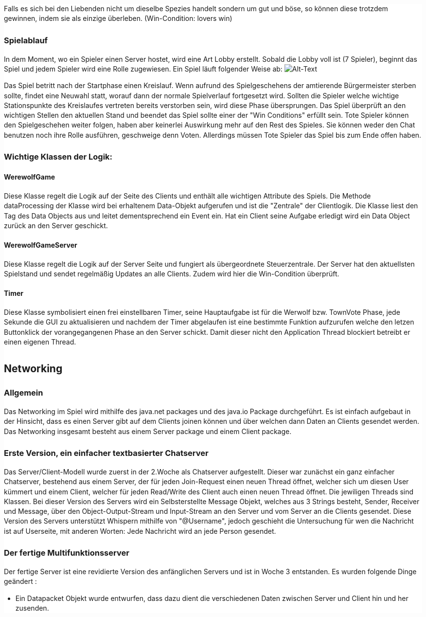 Falls es sich bei den Liebenden nicht um dieselbe Spezies handelt sondern um gut und böse, so können diese trotzdem gewinnen, indem sie als einzige überleben.
(Win-Condition: lovers win)
### Spielablauf
In dem Moment, wo ein Spieler einen Server hostet, wird eine Art Lobby erstellt.
Sobald die Lobby voll ist (7 Spieler), beginnt das Spiel und jedem Spieler wird eine Rolle zugewiesen.
Ein Spiel läuft folgender Weise ab:
![Alt-Text](doc/Präsentation/SpielablaufWWGame.jpg)

Das Spiel betritt nach der Startphase einen Kreislauf. Wenn aufrund des Spielgeschehens der amtierende Bürgermeister sterben sollte, findet eine Neuwahl statt, worauf dann der normale Spielverlauf fortgesetzt wird. Sollten die Spieler welche wichtige Stationspunkte des Kreislaufes vertreten bereits verstorben sein, wird diese Phase übersprungen. Das Spiel überprüft an den wichtigen Stellen den aktuellen Stand und beendet das Spiel sollte einer der "Win Conditions" erfüllt sein. Tote Spieler können den Spielgeschehen weiter folgen, haben aber keinerlei Auswirkung mehr auf den Rest des Spieles. Sie können weder den Chat benutzen noch ihre Rolle ausführen, geschweige denn Voten. Allerdings müssen Tote Spieler das Spiel bis zum Ende offen haben.
### Wichtige Klassen der Logik:
#### WerewolfGame
Diese Klasse regelt die Logik auf der Seite des Clients und enthält alle wichtigen Attribute des Spiels. Die Methode dataProcessing der Klasse wird bei erhaltenem Data-Objekt aufgerufen und ist die "Zentrale" der Clientlogik.
Die Klasse liest den Tag des Data Objects aus und leitet dementsprechend ein Event ein.
Hat ein Client seine Aufgabe erledigt wird ein Data Object zurück an den Server geschickt.
#### WerewolfGameServer
Diese Klasse regelt die Logik auf  der Server Seite und fungiert als übergeordnete Steuerzentrale.
Der Server hat den aktuellsten Spielstand und sendet regelmäßig Updates an alle Clients. Zudem wird hier die Win-Condition überprüft.
#### Timer
Diese Klasse symbolisiert einen frei einstellbaren Timer, seine Hauptaufgabe ist für die Werwolf bzw. TownVote Phase, jede Sekunde die GUI zu aktualisieren und nachdem der Timer abgelaufen ist eine bestimmte Funktion aufzurufen welche den letzen Buttonklick der vorangegangenen Phase an den Server schickt. Damit dieser nicht den Application Thread blockiert betreibt er einen eigenen Thread.
<br>
## Networking
### Allgemein
Das Networking im Spiel wird mithilfe des java.net packages und des java.io Package durchgeführt.
Es ist einfach aufgebaut in der Hinsicht, dass es einen Server gibt auf dem Clients joinen können und über welchen dann Daten an Clients gesendet werden.
Das Networking insgesamt besteht aus einem Server package und einem Client package.
### Erste Version, ein einfacher textbasierter Chatserver
Das Server/Client-Modell wurde zuerst in der 2.Woche als Chatserver aufgestellt. Dieser war zunächst ein ganz einfacher Chatserver, bestehend aus einem Server, der für jeden Join-Request einen neuen Thread öffnet, welcher sich um diesen User kümmert und einem Client, welcher für jeden Read/Write des Client auch einen neuen Thread öffnet. Die jewiligen Threads sind Klassen. 
Bei dieser Version des Servers wird ein Selbsterstellte Message Objekt, welches aus 3 Strings besteht, Sender, Receiver und Message, über den Object-Output-Stream und Input-Stream an den Server und vom Server an die Clients gesendet.
Diese Version des Servers unterstützt Whispern mithilfe von "@Username",
jedoch geschieht die Untersuchung für wen die Nachricht ist auf Userseite, mit anderen Worten: Jede Nachricht wird an jede Person gesendet.
### Der fertige Multifunktionsserver
Der fertige Server ist eine revidierte Version des anfänglichen Servers und ist in Woche 3 entstanden.
Es wurden folgende Dinge geändert :
* Ein Datapacket Objekt wurde entwurfen, dass dazu dient die verschiedenen Daten zwischen Server und Client hin und her zusenden.